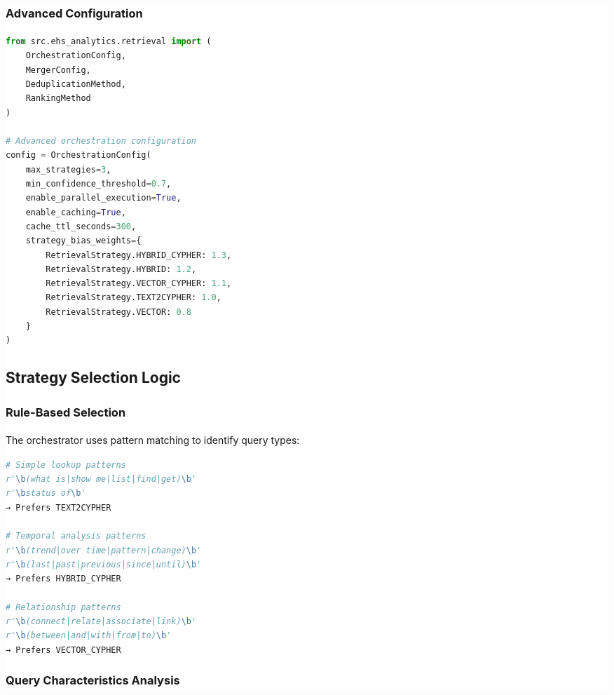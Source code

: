 ### Advanced Configuration

```python
from src.ehs_analytics.retrieval import (
    OrchestrationConfig,
    MergerConfig,
    DeduplicationMethod,
    RankingMethod
)

# Advanced orchestration configuration
config = OrchestrationConfig(
    max_strategies=3,
    min_confidence_threshold=0.7,
    enable_parallel_execution=True,
    enable_caching=True,
    cache_ttl_seconds=300,
    strategy_bias_weights={
        RetrievalStrategy.HYBRID_CYPHER: 1.3,
        RetrievalStrategy.HYBRID: 1.2,
        RetrievalStrategy.VECTOR_CYPHER: 1.1,
        RetrievalStrategy.TEXT2CYPHER: 1.0,
        RetrievalStrategy.VECTOR: 0.8
    }
)
```

## Strategy Selection Logic

### Rule-Based Selection

The orchestrator uses pattern matching to identify query types:

```python
# Simple lookup patterns
r'\b(what is|show me|list|find|get)\b'
r'\bstatus of\b'
→ Prefers TEXT2CYPHER

# Temporal analysis patterns  
r'\b(trend|over time|pattern|change)\b'
r'\b(last|past|previous|since|until)\b'
→ Prefers HYBRID_CYPHER

# Relationship patterns
r'\b(connect|relate|associate|link)\b'
r'\b(between|and|with|from|to)\b'
→ Prefers VECTOR_CYPHER
```

### Query Characteristics Analysis
